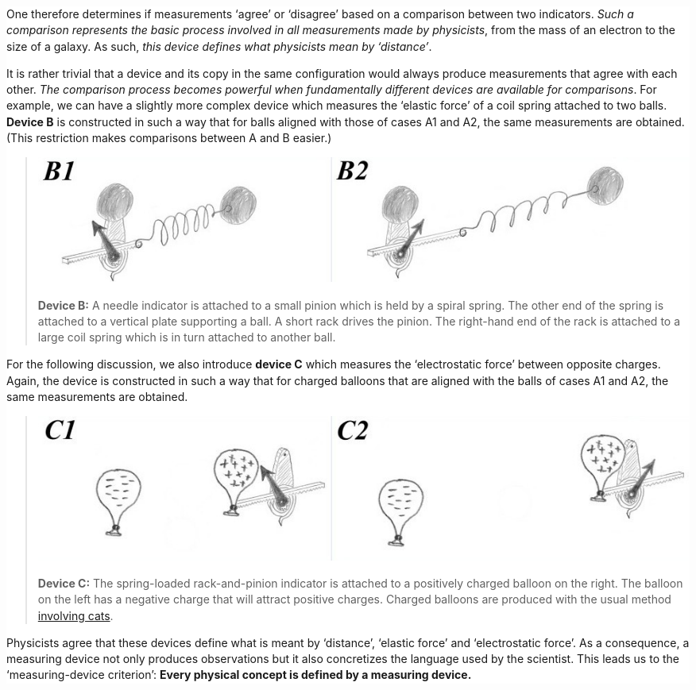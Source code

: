 One therefore determines if measurements ‘agree’ or ‘disagree’ based on a comparison between two indicators. *Such a comparison represents the basic process involved in all measurements made by physicists*, from the mass of an electron to the size of a galaxy. As such, *this device defines what physicists mean by ‘distance’*.

It is rather trivial that a device and its copy in the same configuration would always produce measurements that agree with each other. *The comparison process becomes powerful when fundamentally different devices are available for comparisons*. For example, we can have a slightly more complex device which measures the ‘elastic force’ of a coil spring attached to two balls. **Device B** is constructed in such a way that for balls aligned with those of cases A1 and A2, the same measurements are obtained. (This restriction makes comparisons between A and B easier.)

> ![device B](assets/physics-conceptB.jpg)
>
>  **Device B:** A needle indicator is attached to a small pinion which is held by a spiral spring. The other end of the spring is attached to a vertical plate supporting a ball. A short rack drives the pinion. The right-hand end of the rack is attached to a large coil spring which is in turn attached to another ball.

For the following discussion, we also introduce **device C** which measures the ‘electrostatic force’ between opposite charges. Again, the device is constructed in such a way that for charged balloons that are aligned with the balls of cases A1 and A2, the same measurements are obtained.

> ![device C](assets/physics-conceptC.jpg)
>
>  **Device C:** The spring-loaded rack-and-pinion indicator is attached to a positively charged balloon on the right. The balloon on the left has a negative charge that will attract positive charges. Charged balloons are produced with the usual method [involving cats](https://en.wikipedia.org/wiki/Triboelectric_effect).

Physicists agree that these devices define what is meant by ‘distance’, ‘elastic force’ and ‘electrostatic force’. As a consequence, a measuring device not only produces observations but it also concretizes the language used by the scientist. This leads us to the ‘measuring-device criterion’:
**Every physical concept is defined by a measuring device.**
